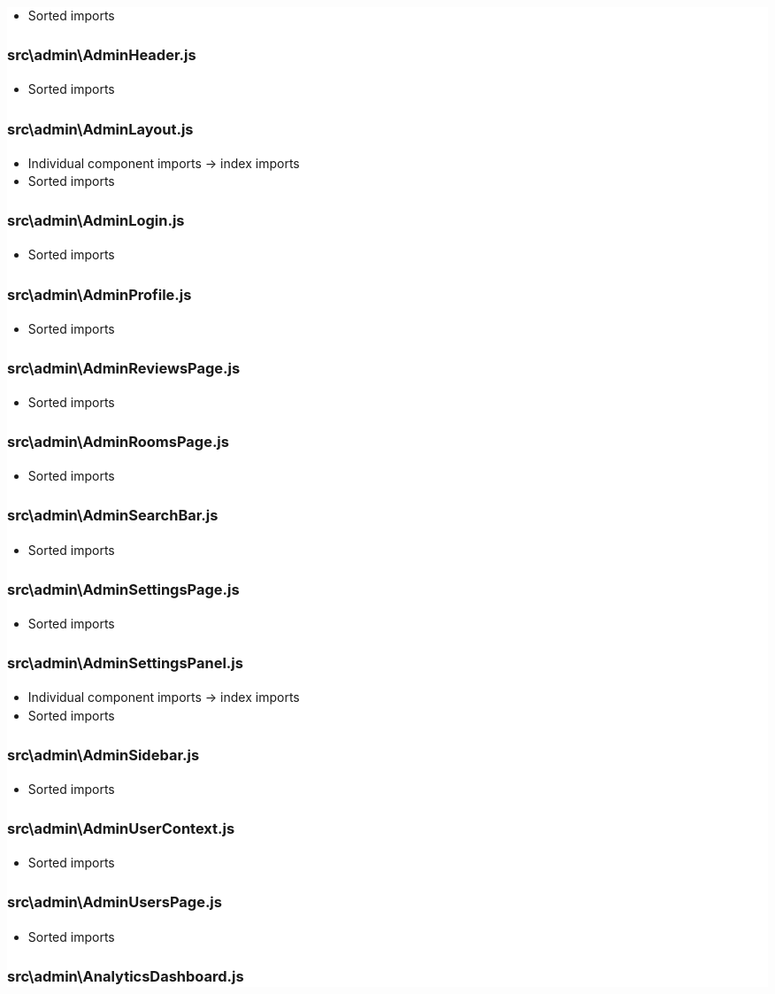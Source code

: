 - Sorted imports

### src\admin\AdminHeader.js

- Sorted imports

### src\admin\AdminLayout.js

- Individual component imports → index imports
- Sorted imports

### src\admin\AdminLogin.js

- Sorted imports

### src\admin\AdminProfile.js

- Sorted imports

### src\admin\AdminReviewsPage.js

- Sorted imports

### src\admin\AdminRoomsPage.js

- Sorted imports

### src\admin\AdminSearchBar.js

- Sorted imports

### src\admin\AdminSettingsPage.js

- Sorted imports

### src\admin\AdminSettingsPanel.js

- Individual component imports → index imports
- Sorted imports

### src\admin\AdminSidebar.js

- Sorted imports

### src\admin\AdminUserContext.js

- Sorted imports

### src\admin\AdminUsersPage.js

- Sorted imports

### src\admin\AnalyticsDashboard.js
